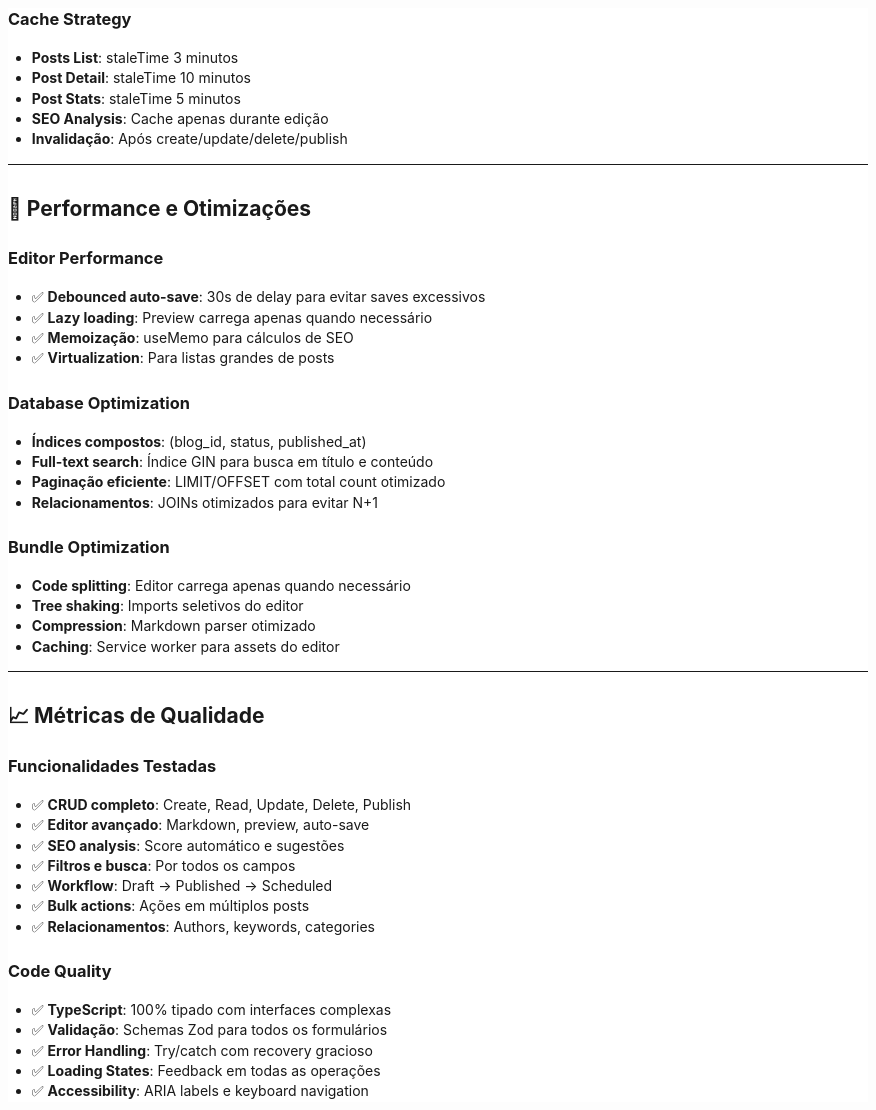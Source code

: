 ### Cache Strategy

- **Posts List**: staleTime 3 minutos
- **Post Detail**: staleTime 10 minutos
- **Post Stats**: staleTime 5 minutos
- **SEO Analysis**: Cache apenas durante edição
- **Invalidação**: Após create/update/delete/publish

---

## 🚀 Performance e Otimizações

### Editor Performance

- ✅ **Debounced auto-save**: 30s de delay para evitar saves excessivos
- ✅ **Lazy loading**: Preview carrega apenas quando necessário
- ✅ **Memoização**: useMemo para cálculos de SEO
- ✅ **Virtualization**: Para listas grandes de posts

### Database Optimization

- **Índices compostos**: (blog_id, status, published_at)
- **Full-text search**: Índice GIN para busca em título e conteúdo
- **Paginação eficiente**: LIMIT/OFFSET com total count otimizado
- **Relacionamentos**: JOINs otimizados para evitar N+1

### Bundle Optimization

- **Code splitting**: Editor carrega apenas quando necessário
- **Tree shaking**: Imports seletivos do editor
- **Compression**: Markdown parser otimizado
- **Caching**: Service worker para assets do editor

---

## 📈 Métricas de Qualidade

### Funcionalidades Testadas

- ✅ **CRUD completo**: Create, Read, Update, Delete, Publish
- ✅ **Editor avançado**: Markdown, preview, auto-save
- ✅ **SEO analysis**: Score automático e sugestões
- ✅ **Filtros e busca**: Por todos os campos
- ✅ **Workflow**: Draft → Published → Scheduled
- ✅ **Bulk actions**: Ações em múltiplos posts
- ✅ **Relacionamentos**: Authors, keywords, categories

### Code Quality

- ✅ **TypeScript**: 100% tipado com interfaces complexas
- ✅ **Validação**: Schemas Zod para todos os formulários
- ✅ **Error Handling**: Try/catch com recovery gracioso
- ✅ **Loading States**: Feedback em todas as operações
- ✅ **Accessibility**: ARIA labels e keyboard navigation

